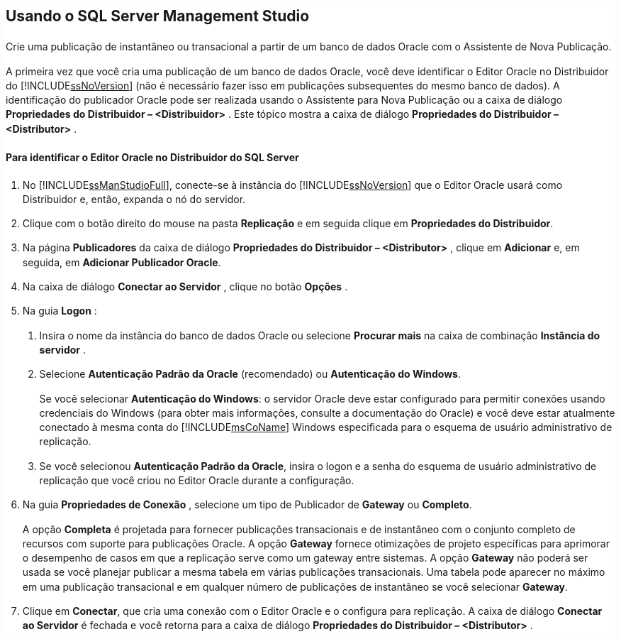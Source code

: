 ##  <a name="SSMSProcedure"></a> Usando o SQL Server Management Studio  
 Crie uma publicação de instantâneo ou transacional a partir de um banco de dados Oracle com o Assistente de Nova Publicação.  
  
 A primeira vez que você cria uma publicação de um banco de dados Oracle, você deve identificar o Editor Oracle no Distribuidor do [!INCLUDE[ssNoVersion](../../../includes/ssnoversion-md.md)] (não é necessário fazer isso em publicações subsequentes do mesmo banco de dados). A identificação do publicador Oracle pode ser realizada usando o Assistente para Nova Publicação ou a caixa de diálogo **Propriedades do Distribuidor – \<Distribuidor>** . Este tópico mostra a caixa de diálogo **Propriedades do Distribuidor – \<Distributor>** .  
  
#### <a name="to-identify-the-oracle-publisher-at-the-sql-server-distributor"></a>Para identificar o Editor Oracle no Distribuidor do SQL Server  
  
1.  No [!INCLUDE[ssManStudioFull](../../../includes/ssmanstudiofull-md.md)], conecte-se à instância do [!INCLUDE[ssNoVersion](../../../includes/ssnoversion-md.md)] que o Editor Oracle usará como Distribuidor e, então, expanda o nó do servidor.  
  
2.  Clique com o botão direito do mouse na pasta **Replicação** e em seguida clique em **Propriedades do Distribuidor**.  
  
3.  Na página **Publicadores** da caixa de diálogo **Propriedades do Distribuidor – \<Distributor>** , clique em **Adicionar** e, em seguida, em **Adicionar Publicador Oracle**.  
  
4.  Na caixa de diálogo **Conectar ao Servidor** , clique no botão **Opções** .  
  
5.  Na guia **Logon** :  
  
    1.  Insira o nome da instância do banco de dados Oracle ou selecione **Procurar mais** na caixa de combinação **Instância do servidor** .  
  
    2.  Selecione **Autenticação Padrão da Oracle** (recomendado) ou **Autenticação do Windows**.  
  
         Se você selecionar **Autenticação do Windows**: o servidor Oracle deve estar configurado para permitir conexões usando credenciais do Windows (para obter mais informações, consulte a documentação do Oracle) e você deve estar atualmente conectado à mesma conta do [!INCLUDE[msCoName](../../../includes/msconame-md.md)] Windows especificada para o esquema de usuário administrativo de replicação.  
  
    3.  Se você selecionou **Autenticação Padrão da Oracle**, insira o logon e a senha do esquema de usuário administrativo de replicação que você criou no Editor Oracle durante a configuração.  
  
6.  Na guia **Propriedades de Conexão** , selecione um tipo de Publicador de **Gateway** ou **Completo**.  
  
     A opção **Completa** é projetada para fornecer publicações transacionais e de instantâneo com o conjunto completo de recursos com suporte para publicações Oracle. A opção **Gateway** fornece otimizações de projeto específicas para aprimorar o desempenho de casos em que a replicação serve como um gateway entre sistemas. A opção **Gateway** não poderá ser usada se você planejar publicar a mesma tabela em várias publicações transacionais. Uma tabela pode aparecer no máximo em uma publicação transacional e em qualquer número de publicações de instantâneo se você selecionar **Gateway**.  
  
7.  Clique em **Conectar**, que cria uma conexão com o Editor Oracle e o configura para replicação. A caixa de diálogo **Conectar ao Servidor** é fechada e você retorna para a caixa de diálogo **Propriedades do Distribuidor – \<Distributor>** .  
  